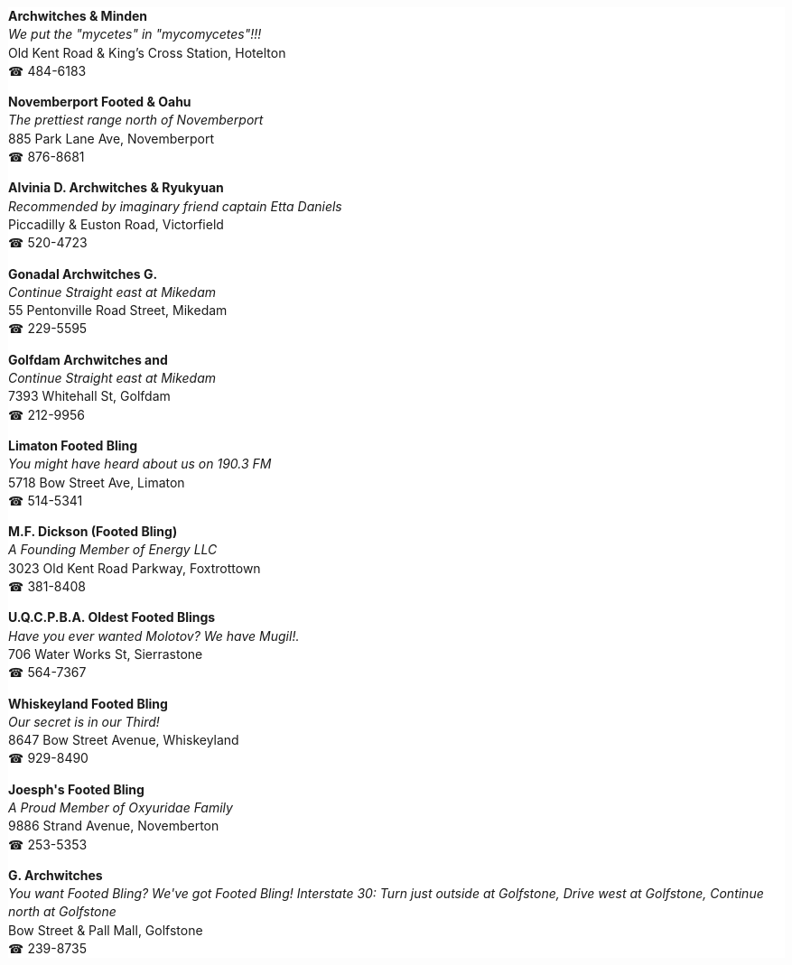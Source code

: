 **Archwitches & Minden**  
_We put the "mycetes" in "mycomycetes"!!!_  
Old Kent Road & King’s Cross Station, Hotelton  
☎ 484-6183

**Novemberport Footed & Oahu**  
_The prettiest range north of Novemberport_  
885 Park Lane Ave, Novemberport  
☎ 876-8681

**Alvinia D. Archwitches & Ryukyuan**  
_Recommended by imaginary friend captain Etta Daniels_  
Piccadilly & Euston Road, Victorfield  
☎ 520-4723

**Gonadal Archwitches G.**  
_Continue Straight east at Mikedam_  
55 Pentonville Road Street, Mikedam  
☎ 229-5595

**Golfdam Archwitches and**  
_Continue Straight east at Mikedam_  
7393 Whitehall St, Golfdam  
☎ 212-9956

**Limaton Footed Bling**  
_You might have heard about us on 190.3 FM_  
5718 Bow Street Ave, Limaton  
☎ 514-5341

**M.F. Dickson (Footed Bling)**  
_A Founding Member of Energy LLC_  
3023 Old Kent Road Parkway, Foxtrottown  
☎ 381-8408

**U.Q.C.P.B.A. Oldest Footed Blings**  
_Have you ever wanted Molotov? We have Mugil!._  
706 Water Works St, Sierrastone  
☎ 564-7367

**Whiskeyland Footed Bling**  
_Our secret is in our Third!_  
8647 Bow Street Avenue, Whiskeyland  
☎ 929-8490

**Joesph's Footed Bling**  
_A Proud Member of Oxyuridae Family_  
9886 Strand Avenue, Novemberton  
☎ 253-5353

**G. Archwitches**  
_You want Footed Bling? We've got Footed Bling! 
Interstate 30: Turn just outside at Golfstone, Drive west at Golfstone, Continue north at Golfstone_  
Bow Street & Pall Mall, Golfstone  
☎ 239-8735
